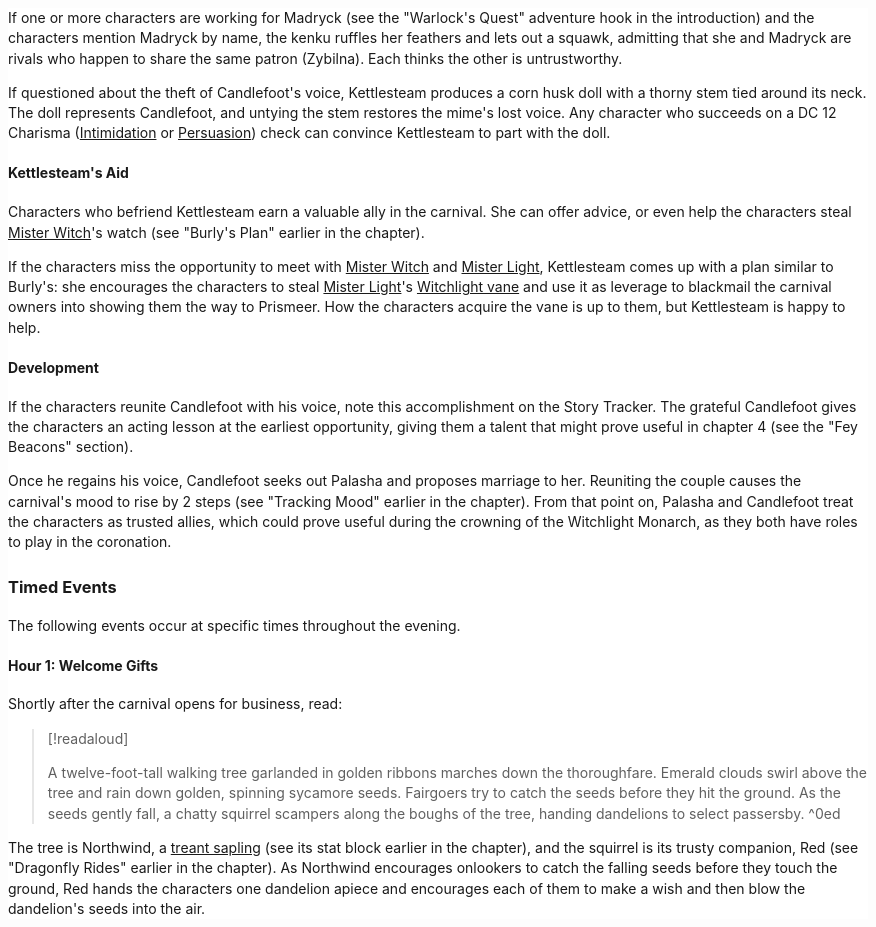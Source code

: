 If one or more characters are working for Madryck (see the "Warlock's Quest" adventure hook in the introduction) and the characters mention Madryck by name, the kenku ruffles her feathers and lets out a squawk, admitting that she and Madryck are rivals who happen to share the same patron (Zybilna). Each thinks the other is untrustworthy.

If questioned about the theft of Candlefoot's voice, Kettlesteam produces a corn husk doll with a thorny stem tied around its neck. The doll represents Candlefoot, and untying the stem restores the mime's lost voice. Any character who succeeds on a DC 12 Charisma ([Intimidation](Mechanics/Rules/skills.md#Intimidation) or [Persuasion](Mechanics/Rules/skills.md#Persuasion)) check can convince Kettlesteam to part with the doll.

#### Kettlesteam's Aid

Characters who befriend Kettlesteam earn a valuable ally in the carnival. She can offer advice, or even help the characters steal [Mister Witch](Mechanics/bestiary/npc/mister-witch-wbtw.md)'s watch (see "Burly's Plan" earlier in the chapter).

If the characters miss the opportunity to meet with [Mister Witch](Mechanics/bestiary/npc/mister-witch-wbtw.md) and [Mister Light](Mechanics/bestiary/npc/mister-light-wbtw.md), Kettlesteam comes up with a plan similar to Burly's: she encourages the characters to steal [Mister Light](Mechanics/bestiary/npc/mister-light-wbtw.md)'s [Witchlight vane](Mechanics/items/witchlight-vane-wbtw.md) and use it as leverage to blackmail the carnival owners into showing them the way to Prismeer. How the characters acquire the vane is up to them, but Kettlesteam is happy to help.

#### Development

If the characters reunite Candlefoot with his voice, note this accomplishment on the Story Tracker. The grateful Candlefoot gives the characters an acting lesson at the earliest opportunity, giving them a talent that might prove useful in chapter 4 (see the "Fey Beacons" section).

Once he regains his voice, Candlefoot seeks out Palasha and proposes marriage to her. Reuniting the couple causes the carnival's mood to rise by 2 steps (see "Tracking Mood" earlier in the chapter). From that point on, Palasha and Candlefoot treat the characters as trusted allies, which could prove useful during the crowning of the Witchlight Monarch, as they both have roles to play in the coronation.

### Timed Events

The following events occur at specific times throughout the evening.

#### Hour 1: Welcome Gifts

Shortly after the carnival opens for business, read:

> [!readaloud] 
> 
> A twelve-foot-tall walking tree garlanded in golden ribbons marches down the thoroughfare. Emerald clouds swirl above the tree and rain down golden, spinning sycamore seeds. Fairgoers try to catch the seeds before they hit the ground. As the seeds gently fall, a chatty squirrel scampers along the boughs of the tree, handing dandelions to select passersby.
^0ed

The tree is Northwind, a [treant sapling](Mechanics/bestiary/plant/treant-sapling-wbtw.md) (see its stat block earlier in the chapter), and the squirrel is its trusty companion, Red (see "Dragonfly Rides" earlier in the chapter). As Northwind encourages onlookers to catch the falling seeds before they touch the ground, Red hands the characters one dandelion apiece and encourages each of them to make a wish and then blow the dandelion's seeds into the air.
